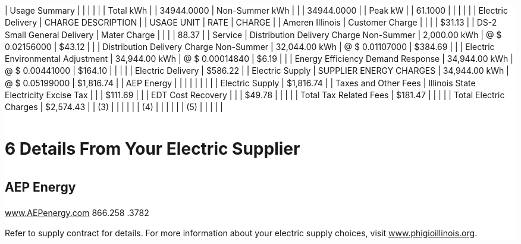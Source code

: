 | Usage Summary |  |  |  |  |
| Total kWh |  | 34944.0000 | Non-Summer kWh |  |  | 34944.0000 |
| Peak kW |  | 61.1000 |  |  |  |  |
| Electric Delivery | CHARGE DESCRIPTION |  | USAGE UNIT | RATE | CHARGE |
| Ameren Illinois | Customer Charge |  |  |  | \$31.13 |
| DS-2 Small General Delivery | Mater Charge |  |  |  | 88.37 |
| Service | Distribution Delivery Charge Non-Summer | 2,000.00 kWh | @ \$ 0.02156000 | \$43.12 |
|  | Distribution Delivery Charge Non-Summer | 32,044.00 kWh | @ \$ 0.01107000 | \$384.69 |
|  | Electric Environmental Adjustment | 34,944.00 kWh | @ \$ 0.00014840 | $\$ 6.19$ |
|  | Energy Efficiency Demand Response | 34,944.00 kWh | @ \$ 0.00441000 | \$164.10 |
|  |  |  | Electric Delivery | \$586.22 |
| Electric Supply | SUPPLIER ENERGY CHARGES | 34,944.00 kWh | @ \$ 0.05199000 | \$1,816.74 |
| AEP Energy |  |  |  |  |
|  |  |  | Electric Supply | \$1,816.74 |
| Taxes and Other Fees | Illinois State Electricity Excise Tax |  |  | \$111.69 |
|  | EDT Cost Recovery |  |  | \$49.78 |
|  |  |  | Total Tax Related Fees | \$181.47 |
|  |  |  | Total Electric Charges | \$2,574.43 |
| (3) |  |  |  |  |
| (4) |  |  |  |  |
| (5) |  |  |  |  |

# 6 Details From Your Electric Supplier 

## AEP Energy

www.AEPenergy.com
866.258 .3782

Refer to supply contract for details.
For more information about your electric supply choices, visit www.phigioillinois.org.

